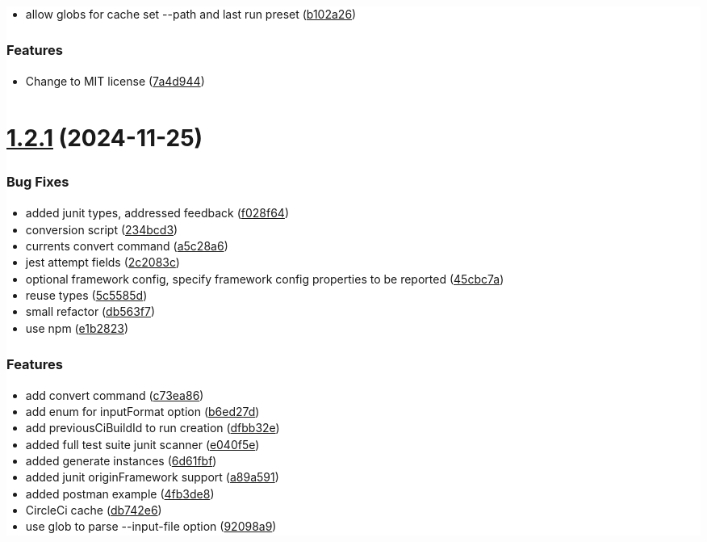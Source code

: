 - allow globs for cache set --path and last run preset ([b102a26](https://github.com/currents-dev/currents-reporter/commit/b102a26c46fa48ecb15f7161e7f32a21e977e8ed))

### Features

- Change to MIT license ([7a4d944](https://github.com/currents-dev/currents-reporter/commit/7a4d944dc8f28be4cd63d4cf731060f669b5a0b9))

# [1.2.1](https://github.com/currents-dev/currents-reporter/compare/@currents/cmd-v1.1.2...${npm.name}-v1.2.0) (2024-11-25)

### Bug Fixes

- added junit types, addressed feedback ([f028f64](https://github.com/currents-dev/currents-reporter/commit/f028f64d2ab59143940c778f0703e6b85c749334))
- conversion script ([234bcd3](https://github.com/currents-dev/currents-reporter/commit/234bcd3124ec7d987f2d54a4fd5f81e813bd27ba))
- currents convert command ([a5c28a6](https://github.com/currents-dev/currents-reporter/commit/a5c28a696b9113e762eb03cb950fbf702d11e970))
- jest attempt fields ([2c2083c](https://github.com/currents-dev/currents-reporter/commit/2c2083cff46ad1edc8da9590f3b9302b79a86061))
- optional framework config, specify framework config properties to be reported ([45cbc7a](https://github.com/currents-dev/currents-reporter/commit/45cbc7a99796ab59f0e2997722609f5c3ac171eb))
- reuse types ([5c5585d](https://github.com/currents-dev/currents-reporter/commit/5c5585de93f0fc56a3285db14c06293467488469))
- small refactor ([db563f7](https://github.com/currents-dev/currents-reporter/commit/db563f75418ec6578d4d77b704aa8b6dcf013dcb))
- use npm ([e1b2823](https://github.com/currents-dev/currents-reporter/commit/e1b28234cd17358f4e4cd39be0823318e88cdede))

### Features

- add convert command ([c73ea86](https://github.com/currents-dev/currents-reporter/commit/c73ea86f5e292a20c28368715d140d9df283a490))
- add enum for inputFormat option ([b6ed27d](https://github.com/currents-dev/currents-reporter/commit/b6ed27d06b418c9a9829581f1852302896e822ea))
- add previousCiBuildId to run creation ([dfbb32e](https://github.com/currents-dev/currents-reporter/commit/dfbb32e8dd79190116d7e30dbf9b9db4a298fa8e))
- added full test suite junit scanner ([e040f5e](https://github.com/currents-dev/currents-reporter/commit/e040f5eb075ce0431c3c259d341f46fcbb012ee7))
- added generate instances ([6d61fbf](https://github.com/currents-dev/currents-reporter/commit/6d61fbf475d991b04b182d3160d36b62e259a8fc))
- added junit originFramework support ([a89a591](https://github.com/currents-dev/currents-reporter/commit/a89a5912375d39df98e76d17cd0f14c2a8b17da4))
- added postman example ([4fb3de8](https://github.com/currents-dev/currents-reporter/commit/4fb3de8ad664b879f1964f2405f6c52ebe49815c))
- CircleCi cache ([db742e6](https://github.com/currents-dev/currents-reporter/commit/db742e61f7ecfb88a2be15369a565ef2af9807e8))
- use glob to parse --input-file option ([92098a9](https://github.com/currents-dev/currents-reporter/commit/92098a9e059b67db45c54cd8c9d6267f1e5f15ac))
